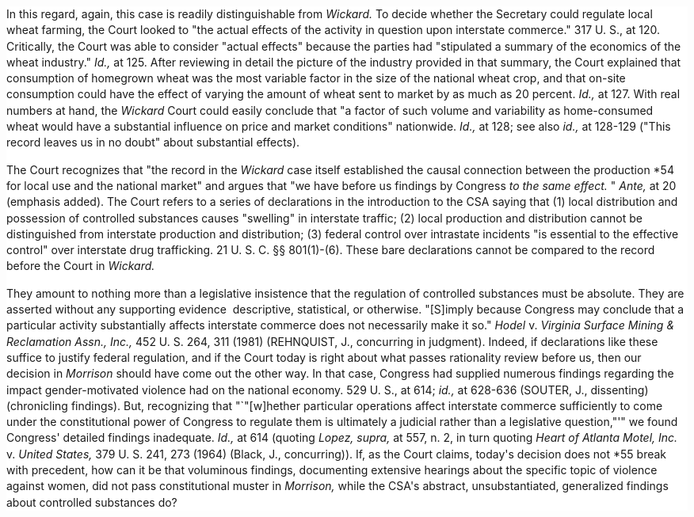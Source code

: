 In this regard, again, this case is readily distinguishable from _Wickard._ To
decide whether the Secretary could regulate local wheat farming, the Court
looked to "the actual effects of the activity in question upon interstate
commerce." 317 U. S., at 120. Critically, the Court was able to consider
"actual effects" because the parties had "stipulated a summary of the
economics of the wheat industry." _Id.,_ at 125. After reviewing in detail the
picture of the industry provided in that summary, the Court explained that
consumption of homegrown wheat was the most variable factor in the size of the
national wheat crop, and that on-site consumption could have the effect of
varying the amount of wheat sent to market by as much as 20 percent. _Id.,_ at
127. With real numbers at hand, the _Wickard_ Court could easily conclude that
"a factor of such volume and variability as home-consumed wheat would have a
substantial influence on price and market conditions" nationwide. _Id.,_ at
128; see also _id.,_ at 128-129 ("This record leaves us in no doubt" about
substantial effects).

The Court recognizes that "the record in the _Wickard_ case itself established
the causal connection between the production *54 for local use and the
national market" and argues that "we have before us findings by Congress _to
the same effect._ " _Ante,_ at 20 (emphasis added). The Court refers to a
series of declarations in the introduction to the CSA saying that (1) local
distribution and possession of controlled substances causes "swelling" in
interstate traffic; (2) local production and distribution cannot be
distinguished from interstate production and distribution; (3) federal control
over intrastate incidents "is essential to the effective control" over
interstate drug trafficking. 21 U. S. C. §§ 801(1)-(6). These bare
declarations cannot be compared to the record before the Court in _Wickard._

They amount to nothing more than a legislative insistence that the regulation
of controlled substances must be absolute. They are asserted without any
supporting evidence  descriptive, statistical, or otherwise. "[S]imply
because Congress may conclude that a particular activity substantially affects
interstate commerce does not necessarily make it so." _Hodel_ v. _Virginia
Surface Mining & Reclamation Assn., Inc.,_ 452 U. S. 264, 311 (1981)
(REHNQUIST, J., concurring in judgment). Indeed, if declarations like these
suffice to justify federal regulation, and if the Court today is right about
what passes rationality review before us, then our decision in _Morrison_
should have come out the other way. In that case, Congress had supplied
numerous findings regarding the impact gender-motivated violence had on the
national economy. 529 U. S., at 614; _id.,_ at 628-636 (SOUTER, J.,
dissenting) (chronicling findings). But, recognizing that "`"[w]hether
particular operations affect interstate commerce sufficiently to come under
the constitutional power of Congress to regulate them is ultimately a judicial
rather than a legislative question,"'" we found Congress' detailed findings
inadequate. _Id.,_ at 614 (quoting _Lopez, supra,_ at 557, n. 2, in turn
quoting _Heart of Atlanta Motel, Inc._ v. _United States,_ 379 U. S. 241, 273
(1964) (Black, J., concurring)). If, as the Court claims, today's decision
does not *55 break with precedent, how can it be that voluminous findings,
documenting extensive hearings about the specific topic of violence against
women, did not pass constitutional muster in _Morrison,_ while the CSA's
abstract, unsubstantiated, generalized findings about controlled substances
do?
